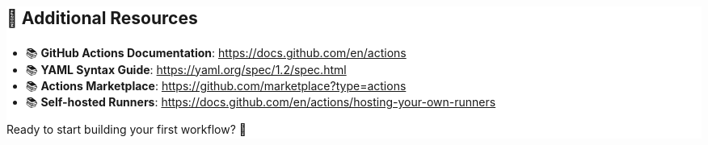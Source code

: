 
## 📖 **Additional Resources**

- 📚 **GitHub Actions Documentation**: https://docs.github.com/en/actions
- 📚 **YAML Syntax Guide**: https://yaml.org/spec/1.2/spec.html
- 📚 **Actions Marketplace**: https://github.com/marketplace?type=actions
- 📚 **Self-hosted Runners**: https://docs.github.com/en/actions/hosting-your-own-runners

Ready to start building your first workflow? 🚀 